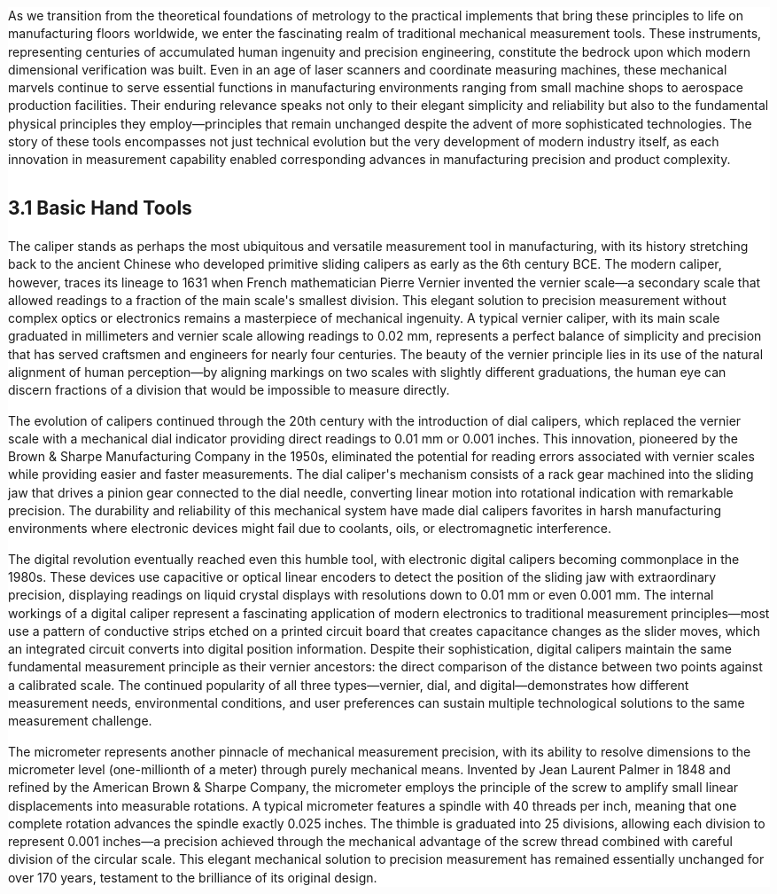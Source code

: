 As we transition from the theoretical foundations of metrology to the practical implements that bring these principles to life on manufacturing floors worldwide, we enter the fascinating realm of traditional mechanical measurement tools. These instruments, representing centuries of accumulated human ingenuity and precision engineering, constitute the bedrock upon which modern dimensional verification was built. Even in an age of laser scanners and coordinate measuring machines, these mechanical marvels continue to serve essential functions in manufacturing environments ranging from small machine shops to aerospace production facilities. Their enduring relevance speaks not only to their elegant simplicity and reliability but also to the fundamental physical principles they employ—principles that remain unchanged despite the advent of more sophisticated technologies. The story of these tools encompasses not just technical evolution but the very development of modern industry itself, as each innovation in measurement capability enabled corresponding advances in manufacturing precision and product complexity.

## 3.1 Basic Hand Tools

The caliper stands as perhaps the most ubiquitous and versatile measurement tool in manufacturing, with its history stretching back to the ancient Chinese who developed primitive sliding calipers as early as the 6th century BCE. The modern caliper, however, traces its lineage to 1631 when French mathematician Pierre Vernier invented the vernier scale—a secondary scale that allowed readings to a fraction of the main scale's smallest division. This elegant solution to precision measurement without complex optics or electronics remains a masterpiece of mechanical ingenuity. A typical vernier caliper, with its main scale graduated in millimeters and vernier scale allowing readings to 0.02 mm, represents a perfect balance of simplicity and precision that has served craftsmen and engineers for nearly four centuries. The beauty of the vernier principle lies in its use of the natural alignment of human perception—by aligning markings on two scales with slightly different graduations, the human eye can discern fractions of a division that would be impossible to measure directly.

The evolution of calipers continued through the 20th century with the introduction of dial calipers, which replaced the vernier scale with a mechanical dial indicator providing direct readings to 0.01 mm or 0.001 inches. This innovation, pioneered by the Brown & Sharpe Manufacturing Company in the 1950s, eliminated the potential for reading errors associated with vernier scales while providing easier and faster measurements. The dial caliper's mechanism consists of a rack gear machined into the sliding jaw that drives a pinion gear connected to the dial needle, converting linear motion into rotational indication with remarkable precision. The durability and reliability of this mechanical system have made dial calipers favorites in harsh manufacturing environments where electronic devices might fail due to coolants, oils, or electromagnetic interference.

The digital revolution eventually reached even this humble tool, with electronic digital calipers becoming commonplace in the 1980s. These devices use capacitive or optical linear encoders to detect the position of the sliding jaw with extraordinary precision, displaying readings on liquid crystal displays with resolutions down to 0.01 mm or even 0.001 mm. The internal workings of a digital caliper represent a fascinating application of modern electronics to traditional measurement principles—most use a pattern of conductive strips etched on a printed circuit board that creates capacitance changes as the slider moves, which an integrated circuit converts into digital position information. Despite their sophistication, digital calipers maintain the same fundamental measurement principle as their vernier ancestors: the direct comparison of the distance between two points against a calibrated scale. The continued popularity of all three types—vernier, dial, and digital—demonstrates how different measurement needs, environmental conditions, and user preferences can sustain multiple technological solutions to the same measurement challenge.

The micrometer represents another pinnacle of mechanical measurement precision, with its ability to resolve dimensions to the micrometer level (one-millionth of a meter) through purely mechanical means. Invented by Jean Laurent Palmer in 1848 and refined by the American Brown & Sharpe Company, the micrometer employs the principle of the screw to amplify small linear displacements into measurable rotations. A typical micrometer features a spindle with 40 threads per inch, meaning that one complete rotation advances the spindle exactly 0.025 inches. The thimble is graduated into 25 divisions, allowing each division to represent 0.001 inches—a precision achieved through the mechanical advantage of the screw thread combined with careful division of the circular scale. This elegant mechanical solution to precision measurement has remained essentially unchanged for over 170 years, testament to the brilliance of its original design.
